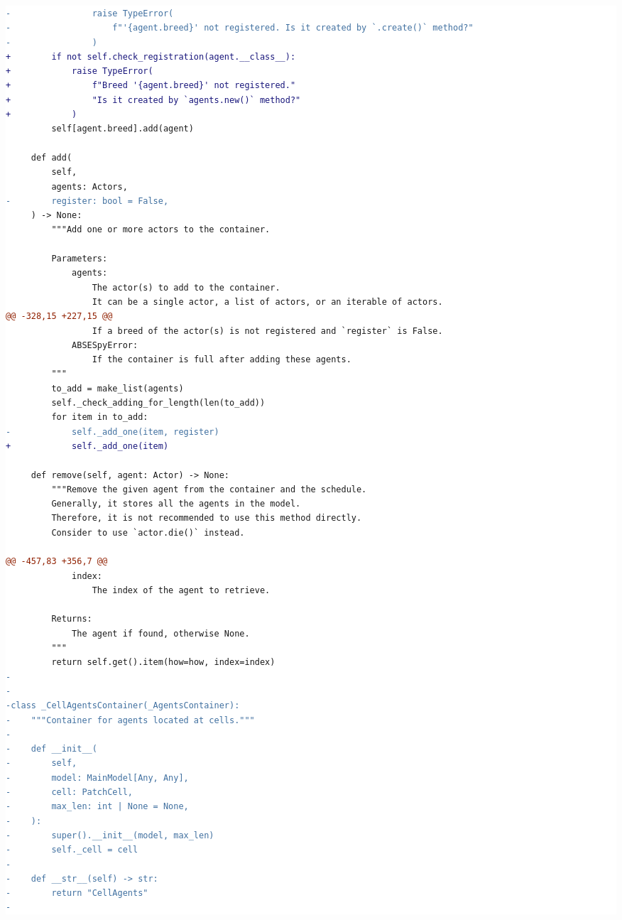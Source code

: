 ```diff
-                raise TypeError(
-                    f"'{agent.breed}' not registered. Is it created by `.create()` method?"
-                )
+        if not self.check_registration(agent.__class__):
+            raise TypeError(
+                f"Breed '{agent.breed}' not registered."
+                "Is it created by `agents.new()` method?"
+            )
         self[agent.breed].add(agent)
 
     def add(
         self,
         agents: Actors,
-        register: bool = False,
     ) -> None:
         """Add one or more actors to the container.
 
         Parameters:
             agents:
                 The actor(s) to add to the container.
                 It can be a single actor, a list of actors, or an iterable of actors.
@@ -328,15 +227,15 @@
                 If a breed of the actor(s) is not registered and `register` is False.
             ABSESpyError:
                 If the container is full after adding these agents.
         """
         to_add = make_list(agents)
         self._check_adding_for_length(len(to_add))
         for item in to_add:
-            self._add_one(item, register)
+            self._add_one(item)
 
     def remove(self, agent: Actor) -> None:
         """Remove the given agent from the container and the schedule.
         Generally, it stores all the agents in the model.
         Therefore, it is not recommended to use this method directly.
         Consider to use `actor.die()` instead.
 
@@ -457,83 +356,7 @@
             index:
                 The index of the agent to retrieve.
 
         Returns:
             The agent if found, otherwise None.
         """
         return self.get().item(how=how, index=index)
-
-
-class _CellAgentsContainer(_AgentsContainer):
-    """Container for agents located at cells."""
-
-    def __init__(
-        self,
-        model: MainModel[Any, Any],
-        cell: PatchCell,
-        max_len: int | None = None,
-    ):
-        super().__init__(model, max_len)
-        self._cell = cell
-
-    def __str__(self) -> str:
-        return "CellAgents"
-
```